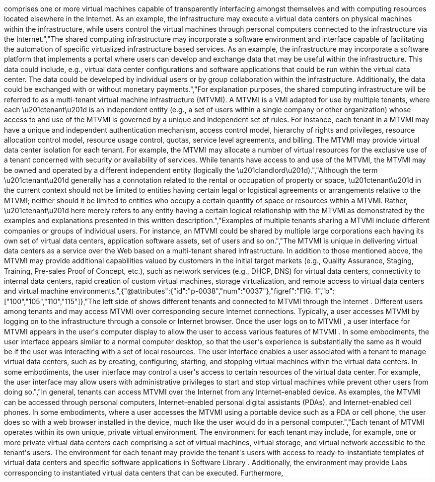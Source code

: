 comprises one or more virtual machines capable of transparently interfacing amongst themselves and with computing resources located elsewhere in the Internet. As an example, the infrastructure may execute a virtual data centers on physical machines within the infrastructure, while users control the virtual machines through personal computers connected to the infrastructure via the Internet.","The shared computing infrastructure may incorporate a software environment and interface capable of facilitating the automation of specific virtualized infrastructure based services. As an example, the infrastructure may incorporate a software platform that implements a portal where users can develop and exchange data that may be useful within the infrastructure. This data could include, e.g., virtual data center configurations and software applications that could be run within the virtual data center. The data could be developed by individual users or by group collaboration within the infrastructure. Additionally, the data could be exchanged with or without monetary payments.","For explanation purposes, the shared computing infrastructure will be referred to as a multi-tenant virtual machine infrastructure (MTVMI). A MTVMI is a VMI adapted for use by multiple tenants, where each \u201ctenant\u201d is an independent entity (e.g., a set of users within a single company or other organization) whose access to and use of the MTVMI is governed by a unique and independent set of rules. For instance, each tenant in a MTVMI may have a unique and independent authentication mechanism, access control model, hierarchy of rights and privileges, resource allocation control model, resource usage control, quotas, service level agreements, and billing. The MTVMI may provide virtual data center isolation for each tenant. For example, the MTVMI may allocate a number of virtual resources for the exclusive use of a tenant concerned with security or availability of services. While tenants have access to and use of the MTVMI, the MTVMI may be owned and operated by a different independent entity (logically the \u201clandlord\u201d).","Although the term \u201ctenant\u201d generally has a connotation related to the rental or occupation of property or space, \u201ctenant\u201d in the current context should not be limited to entities having certain legal or logistical agreements or arrangements relative to the MTVMI; neither should it be limited to entities who occupy a certain quantity of space or resources within a MTVMI. Rather, \u201ctenant\u201d here merely refers to any entity having a certain logical relationship with the MTVMI as demonstrated by the examples and explanations presented in this written description.","Examples of multiple tenants sharing a MTVMI include different companies or groups of individual users. For instance, an MTVMI could be shared by multiple large corporations each having its own set of virtual data centers, application software assets, set of users and so on.","The MTVMI is unique in delivering virtual data centers as a service over the Web based on a multi-tenant shared infrastructure. In addition to those mentioned above, the MTVMI may provide additional capabilities valued by customers in the initial target markets (e.g., Quality Assurance, Staging, Training, Pre-sales Proof of Concept, etc.), such as network services (e.g., DHCP, DNS) for virtual data centers, connectivity to internal data centers, rapid creation of custom virtual machines, storage virtualization, and remote access to virtual data centers and virtual machine environments.",{"@attributes":{"id":"p-0038","num":"0037"},"figref":"FIG. 1","b":["100","105","110","115"]},"The left side of  shows different tenants  and  connected to MTVMI  through the Internet . Different users among tenants  and  may access MTVMI  over corresponding secure Internet connections. Typically, a user accesses MTVMI  by logging on to the infrastructure through a console or Internet browser. Once the user logs on to MTVMI , a user interface for MTVMI  appears in the user's computer display to allow the user to access various features of MTVMI . In some embodiments, the user interface appears similar to a normal computer desktop, so that the user's experience is substantially the same as it would be if the user was interacting with a set of local resources. The user interface enables a user associated with a tenant to manage virtual data centers, such as by creating, configuring, starting, and stopping virtual machines within the virtual data centers. In some embodiments, the user interface may control a user's access to certain resources of the virtual data center. For example, the user interface may allow users with administrative privileges to start and stop virtual machines while prevent other users from doing so.","In general, tenants can access MTVMI  over the Internet from any Internet-enabled device. As examples, the MTVMI can be accessed through personal computers, Internet-enabled personal digital assistants (PDAs), and Internet-enabled cell phones. In some embodiments, where a user accesses the MTVMI  using a portable device such as a PDA or cell phone, the user does so with a web browser installed in the device, much like the user would do in a personal computer.","Each tenant of MTVMI  operates within its own unique, private virtual environment. The environment for each tenant may include, for example, one or more private virtual data centers each comprising a set of virtual machines, virtual storage, and virtual network accessible to the tenant's users. The environment for each tenant may provide the tenant's users with access to ready-to-instantiate templates of virtual data centers and specific software applications in Software Library . Additionally, the environment may provide Labs corresponding to instantiated virtual data centers that can be executed. Furthermore,